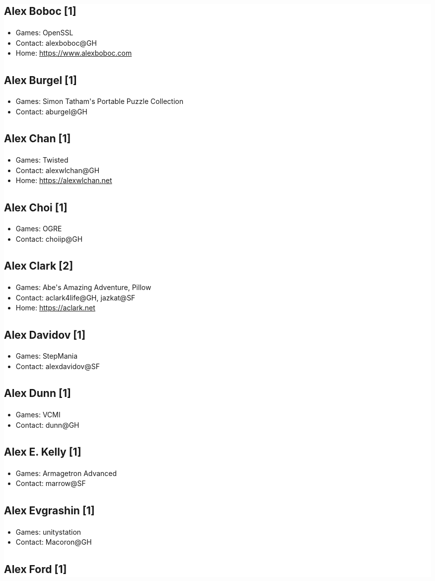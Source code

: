 ## Alex Boboc [1]

- Games: OpenSSL
- Contact: alexboboc@GH
- Home: https://www.alexboboc.com

## Alex Burgel [1]

- Games: Simon Tatham's Portable Puzzle Collection
- Contact: aburgel@GH

## Alex Chan [1]

- Games: Twisted
- Contact: alexwlchan@GH
- Home: https://alexwlchan.net

## Alex Choi [1]

- Games: OGRE
- Contact: choiip@GH

## Alex Clark [2]

- Games: Abe's Amazing Adventure, Pillow
- Contact: aclark4life@GH, jazkat@SF
- Home: https://aclark.net

## Alex Davidov [1]

- Games: StepMania
- Contact: alexdavidov@SF

## Alex Dunn [1]

- Games: VCMI
- Contact: dunn@GH

## Alex E. Kelly [1]

- Games: Armagetron Advanced
- Contact: marrow@SF

## Alex Evgrashin [1]

- Games: unitystation
- Contact: Macoron@GH

## Alex Ford [1]


[comment]: # (partly autogenerated content, edit with care, read the manual before)